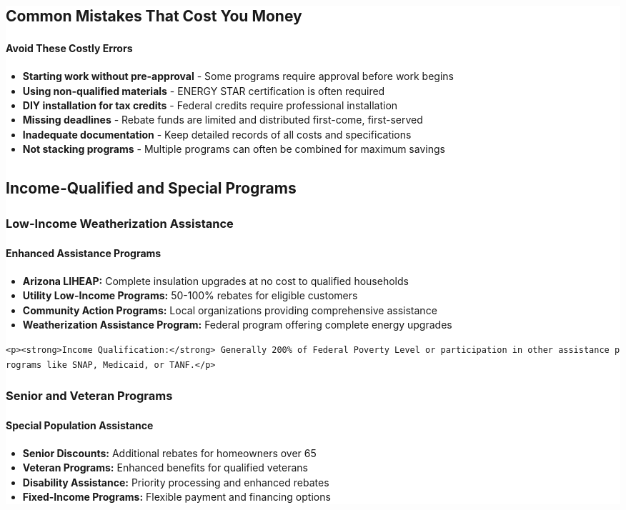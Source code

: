## Common Mistakes That Cost You Money

<div class="ica-highlight-box">
    <h4>Avoid These Costly Errors</h4>
    <ul>
        <li><strong>Starting work without pre-approval</strong> - Some programs require approval before work begins</li>
        <li><strong>Using non-qualified materials</strong> - ENERGY STAR certification is often required</li>
        <li><strong>DIY installation for tax credits</strong> - Federal credits require professional installation</li>
        <li><strong>Missing deadlines</strong> - Rebate funds are limited and distributed first-come, first-served</li>
        <li><strong>Inadequate documentation</strong> - Keep detailed records of all costs and specifications</li>
        <li><strong>Not stacking programs</strong> - Multiple programs can often be combined for maximum savings</li>
    </ul>
</div>

## Income-Qualified and Special Programs

### Low-Income Weatherization Assistance

<div class="program-details">
    <h4>Enhanced Assistance Programs</h4>
    <ul>
        <li><strong>Arizona LIHEAP:</strong> Complete insulation upgrades at no cost to qualified households</li>
        <li><strong>Utility Low-Income Programs:</strong> 50-100% rebates for eligible customers</li>
        <li><strong>Community Action Programs:</strong> Local organizations providing comprehensive assistance</li>
        <li><strong>Weatherization Assistance Program:</strong> Federal program offering complete energy upgrades</li>
    </ul>
    
    <p><strong>Income Qualification:</strong> Generally 200% of Federal Poverty Level or participation in other assistance programs like SNAP, Medicaid, or TANF.</p>
</div>

### Senior and Veteran Programs

<div class="program-details">
    <h4>Special Population Assistance</h4>
    <ul>
        <li><strong>Senior Discounts:</strong> Additional rebates for homeowners over 65</li>
        <li><strong>Veteran Programs:</strong> Enhanced benefits for qualified veterans</li>
        <li><strong>Disability Assistance:</strong> Priority processing and enhanced rebates</li>
        <li><strong>Fixed-Income Programs:</strong> Flexible payment and financing options</li>
    </ul>
</div>
